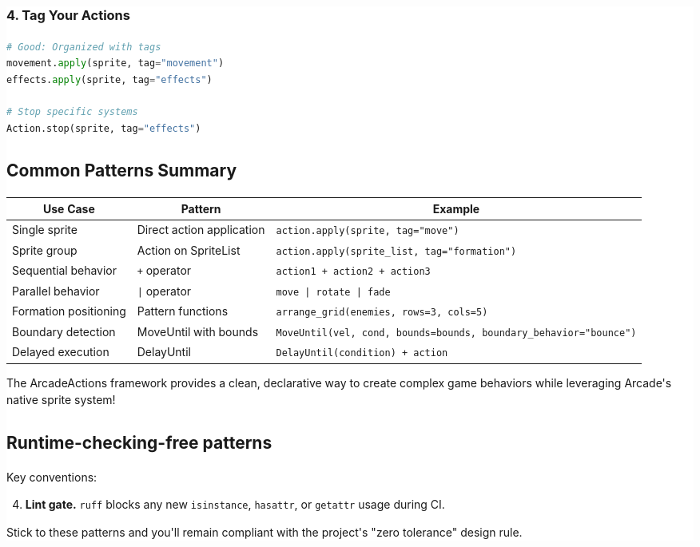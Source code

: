 ### 4. Tag Your Actions
```python
# Good: Organized with tags
movement.apply(sprite, tag="movement")
effects.apply(sprite, tag="effects")

# Stop specific systems
Action.stop(sprite, tag="effects")
```

## Common Patterns Summary

| Use Case | Pattern | Example |
|----------|---------|---------|
| Single sprite | Direct action application | `action.apply(sprite, tag="move")` |
| Sprite group | Action on SpriteList | `action.apply(sprite_list, tag="formation")` |
| Sequential behavior | `+` operator | `action1 + action2 + action3` |
| Parallel behavior | `\|` operator | `move \| rotate \| fade` |
| Formation positioning | Pattern functions | `arrange_grid(enemies, rows=3, cols=5)` |
| Boundary detection | MoveUntil with bounds | `MoveUntil(vel, cond, bounds=bounds, boundary_behavior="bounce")` |
| Delayed execution | DelayUntil | `DelayUntil(condition) + action` |

The ArcadeActions framework provides a clean, declarative way to create complex game behaviors while leveraging Arcade's native sprite system!

## Runtime-checking-free patterns


Key conventions:

4. **Lint gate.**  `ruff` blocks any new `isinstance`, `hasattr`, or `getattr` usage during CI.

Stick to these patterns and you'll remain compliant with the project's "zero tolerance" design rule. 
